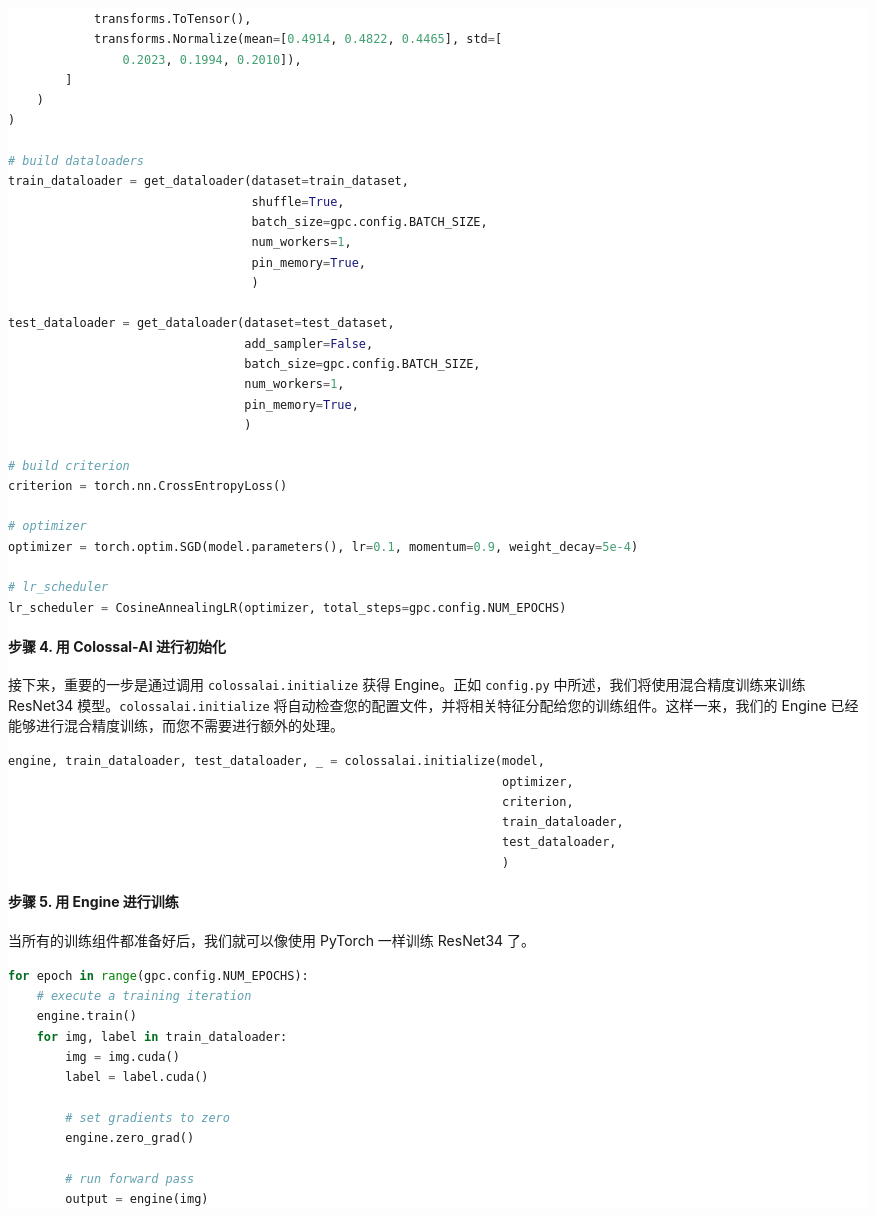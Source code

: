 ```python
            transforms.ToTensor(),
            transforms.Normalize(mean=[0.4914, 0.4822, 0.4465], std=[
                0.2023, 0.1994, 0.2010]),
        ]
    )
)

# build dataloaders
train_dataloader = get_dataloader(dataset=train_dataset,
                                  shuffle=True,
                                  batch_size=gpc.config.BATCH_SIZE,
                                  num_workers=1,
                                  pin_memory=True,
                                  )

test_dataloader = get_dataloader(dataset=test_dataset,
                                 add_sampler=False,
                                 batch_size=gpc.config.BATCH_SIZE,
                                 num_workers=1,
                                 pin_memory=True,
                                 )

# build criterion
criterion = torch.nn.CrossEntropyLoss()

# optimizer
optimizer = torch.optim.SGD(model.parameters(), lr=0.1, momentum=0.9, weight_decay=5e-4)

# lr_scheduler
lr_scheduler = CosineAnnealingLR(optimizer, total_steps=gpc.config.NUM_EPOCHS)
```

#### 步骤 4. 用 Colossal-AI 进行初始化

接下来，重要的一步是通过调用 `colossalai.initialize` 获得 Engine。正如 `config.py` 中所述，我们将使用混合精度训练来训练 ResNet34 模型。`colossalai.initialize` 将自动检查您的配置文件，并将相关特征分配给您的训练组件。这样一来，我们的 Engine 已经能够进行混合精度训练，而您不需要进行额外的处理。

```python
engine, train_dataloader, test_dataloader, _ = colossalai.initialize(model,
                                                                     optimizer,
                                                                     criterion,
                                                                     train_dataloader,
                                                                     test_dataloader,
                                                                     )
```



#### 步骤 5. 用 Engine 进行训练

当所有的训练组件都准备好后，我们就可以像使用 PyTorch 一样训练 ResNet34 了。

```python
for epoch in range(gpc.config.NUM_EPOCHS):
    # execute a training iteration
    engine.train()
    for img, label in train_dataloader:
        img = img.cuda()
        label = label.cuda()

        # set gradients to zero
        engine.zero_grad()

        # run forward pass
        output = engine(img)

```